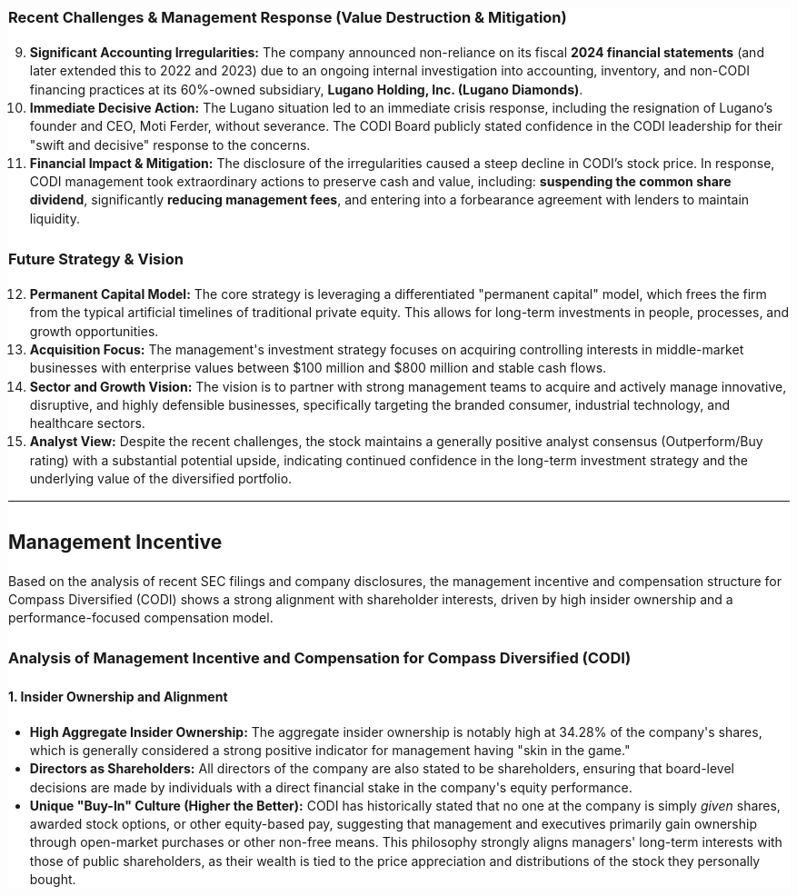 
### **Recent Challenges & Management Response (Value Destruction & Mitigation)**

9.  **Significant Accounting Irregularities:** The company announced non-reliance on its fiscal **2024 financial statements** (and later extended this to 2022 and 2023) due to an ongoing internal investigation into accounting, inventory, and non-CODI financing practices at its 60%-owned subsidiary, **Lugano Holding, Inc. (Lugano Diamonds)**.
10. **Immediate Decisive Action:** The Lugano situation led to an immediate crisis response, including the resignation of Lugano’s founder and CEO, Moti Ferder, without severance. The CODI Board publicly stated confidence in the CODI leadership for their "swift and decisive" response to the concerns.
11. **Financial Impact & Mitigation:** The disclosure of the irregularities caused a steep decline in CODI’s stock price. In response, CODI management took extraordinary actions to preserve cash and value, including: **suspending the common share dividend**, significantly **reducing management fees**, and entering into a forbearance agreement with lenders to maintain liquidity.

### **Future Strategy & Vision**

12. **Permanent Capital Model:** The core strategy is leveraging a differentiated "permanent capital" model, which frees the firm from the typical artificial timelines of traditional private equity. This allows for long-term investments in people, processes, and growth opportunities.
13. **Acquisition Focus:** The management's investment strategy focuses on acquiring controlling interests in middle-market businesses with enterprise values between $100 million and $800 million and stable cash flows.
14. **Sector and Growth Vision:** The vision is to partner with strong management teams to acquire and actively manage innovative, disruptive, and highly defensible businesses, specifically targeting the branded consumer, industrial technology, and healthcare sectors.
15. **Analyst View:** Despite the recent challenges, the stock maintains a generally positive analyst consensus (Outperform/Buy rating) with a substantial potential upside, indicating continued confidence in the long-term investment strategy and the underlying value of the diversified portfolio.

---

## Management Incentive

Based on the analysis of recent SEC filings and company disclosures, the management incentive and compensation structure for Compass Diversified (CODI) shows a strong alignment with shareholder interests, driven by high insider ownership and a performance-focused compensation model.

### **Analysis of Management Incentive and Compensation for Compass Diversified (CODI)**

#### **1. Insider Ownership and Alignment**

*   **High Aggregate Insider Ownership:** The aggregate insider ownership is notably high at 34.28% of the company's shares, which is generally considered a strong positive indicator for management having "skin in the game."
*   **Directors as Shareholders:** All directors of the company are also stated to be shareholders, ensuring that board-level decisions are made by individuals with a direct financial stake in the company's equity performance.
*   **Unique "Buy-In" Culture (Higher the Better):** CODI has historically stated that no one at the company is simply *given* shares, awarded stock options, or other equity-based pay, suggesting that management and executives primarily gain ownership through open-market purchases or other non-free means. This philosophy strongly aligns managers' long-term interests with those of public shareholders, as their wealth is tied to the price appreciation and distributions of the stock they personally bought.
